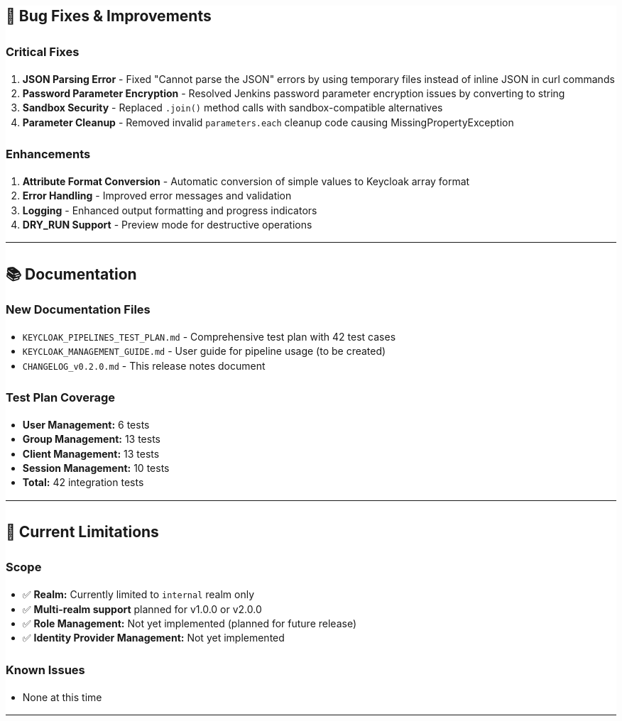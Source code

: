 
## 🐛 Bug Fixes & Improvements

### Critical Fixes
1. **JSON Parsing Error** - Fixed "Cannot parse the JSON" errors by using temporary files instead of inline JSON in curl commands
2. **Password Parameter Encryption** - Resolved Jenkins password parameter encryption issues by converting to string
3. **Sandbox Security** - Replaced `.join()` method calls with sandbox-compatible alternatives
4. **Parameter Cleanup** - Removed invalid `parameters.each` cleanup code causing MissingPropertyException

### Enhancements
1. **Attribute Format Conversion** - Automatic conversion of simple values to Keycloak array format
2. **Error Handling** - Improved error messages and validation
3. **Logging** - Enhanced output formatting and progress indicators
4. **DRY_RUN Support** - Preview mode for destructive operations

---

## 📚 Documentation

### New Documentation Files
- `KEYCLOAK_PIPELINES_TEST_PLAN.md` - Comprehensive test plan with 42 test cases
- `KEYCLOAK_MANAGEMENT_GUIDE.md` - User guide for pipeline usage (to be created)
- `CHANGELOG_v0.2.0.md` - This release notes document

### Test Plan Coverage
- **User Management:** 6 tests
- **Group Management:** 13 tests
- **Client Management:** 13 tests
- **Session Management:** 10 tests
- **Total:** 42 integration tests

---

## 🎯 Current Limitations

### Scope
- ✅ **Realm:** Currently limited to `internal` realm only
- ✅ **Multi-realm support** planned for v1.0.0 or v2.0.0
- ✅ **Role Management:** Not yet implemented (planned for future release)
- ✅ **Identity Provider Management:** Not yet implemented

### Known Issues
- None at this time

---
